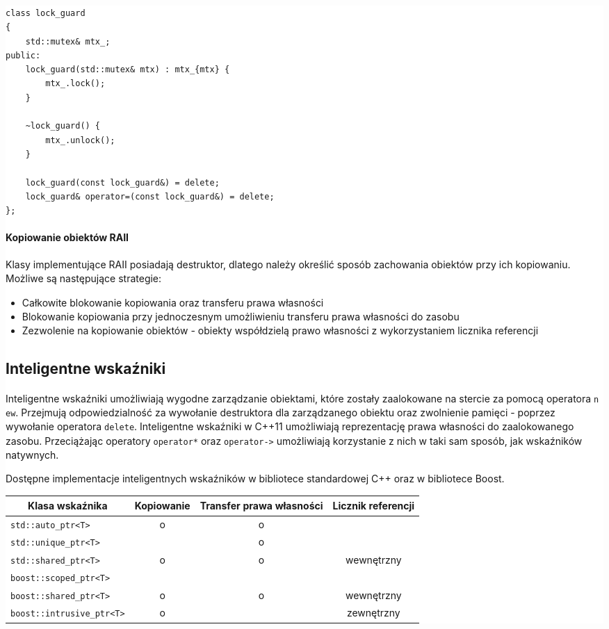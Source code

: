 ```{code-block} cpp
class lock_guard
{
    std::mutex& mtx_;
public:
    lock_guard(std::mutex& mtx) : mtx_{mtx} {
        mtx_.lock();
    }

    ~lock_guard() {
        mtx_.unlock();
    }

    lock_guard(const lock_guard&) = delete;
    lock_guard& operator=(const lock_guard&) = delete;
};
```

#### Kopiowanie obiektów RAII

Klasy implementujące RAII posiadają destruktor, dlatego należy określić sposób zachowania obiektów przy ich kopiowaniu.
Możliwe są następujące strategie:

* Całkowite blokowanie kopiowania oraz transferu prawa własności
* Blokowanie kopiowania przy jednoczesnym umożliwieniu transferu prawa własności do zasobu
* Zezwolenie na kopiowanie obiektów - obiekty współdzielą prawo własności z wykorzystaniem licznika referencji

## Inteligentne wskaźniki

Inteligentne wskaźniki umożliwiają wygodne zarządzanie obiektami, które zostały zaalokowane na stercie za pomocą operatora `new`.
Przejmują odpowiedzialność za wywołanie destruktora dla zarządzanego obiektu oraz zwolnienie pamięci - poprzez wywołanie operatora `delete`.
Inteligentne wskaźniki w C++11 umożliwiają reprezentację prawa własności do zaalokowanego zasobu.
Przeciążając operatory `operator*` oraz `operator->` umożliwiają korzystanie z nich w taki sam sposób, jak wskaźników natywnych.

Dostępne implementacje inteligentnych wskaźników w bibliotece standardowej C++ oraz w bibliotece Boost.


| Klasa wskaźnika            |  Kopiowanie | Transfer prawa własności |  Licznik referencji |
|----------------------------|:-----------:|:------------------------:|:-------------------:|
| ``std::auto_ptr<T>``       |     o       |     o                    |                     |
| ``std::unique_ptr<T>``     |             |     o                    |                     |
| ``std::shared_ptr<T>``     |     o       |     o                    |    wewnętrzny       |
| ``boost::scoped_ptr<T>``   |             |                          |                     |
| ``boost::shared_ptr<T>``   |     o       |     o                    |    wewnętrzny       |
| ``boost::intrusive_ptr<T>``|     o       |                          |    zewnętrzny       |
